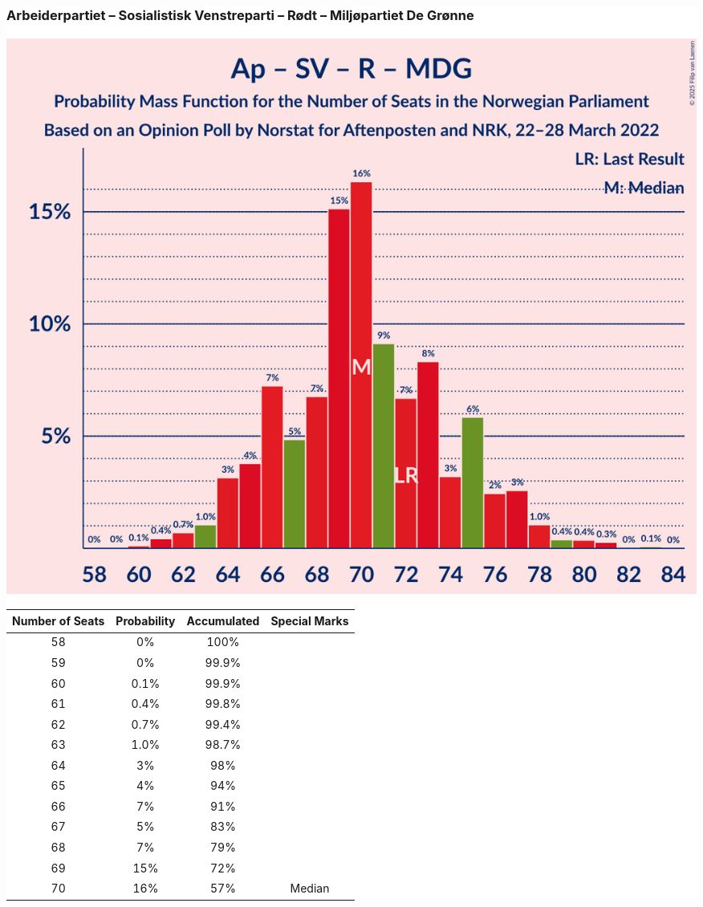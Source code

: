 ### Arbeiderpartiet – Sosialistisk Venstreparti – Rødt – Miljøpartiet De Grønne

![Graph with seats probability mass function not yet produced](2022-03-28-Norstat-coalitions-seats-pmf-ap–sv–r–mdg.png "Seats Probability Mass Function")

| Number of Seats | Probability | Accumulated | Special Marks |
|:---------------:|:-----------:|:-----------:|:-------------:|
| 58 | 0% | 100% |  |
| 59 | 0% | 99.9% |  |
| 60 | 0.1% | 99.9% |  |
| 61 | 0.4% | 99.8% |  |
| 62 | 0.7% | 99.4% |  |
| 63 | 1.0% | 98.7% |  |
| 64 | 3% | 98% |  |
| 65 | 4% | 94% |  |
| 66 | 7% | 91% |  |
| 67 | 5% | 83% |  |
| 68 | 7% | 79% |  |
| 69 | 15% | 72% |  |
| 70 | 16% | 57% | Median |